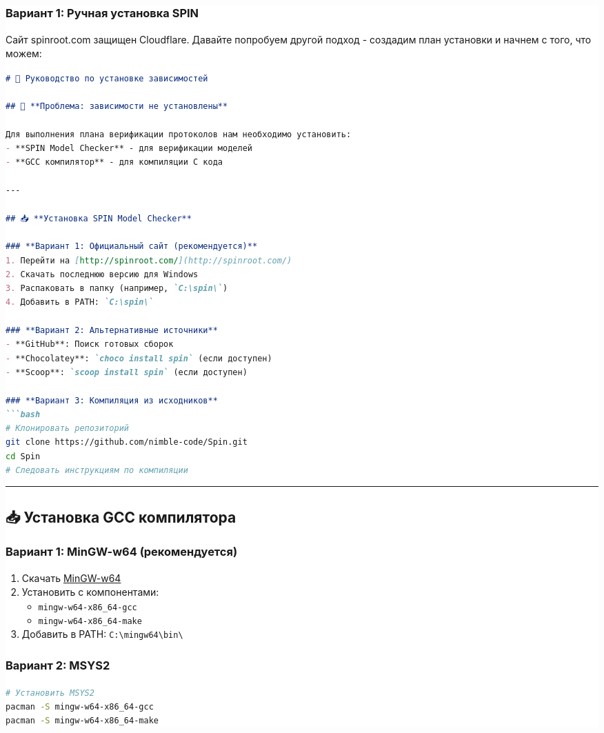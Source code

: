 ### **Вариант 1: Ручная установка SPIN**


Сайт spinroot.com защищен Cloudflare. Давайте попробуем другой подход - создадим план установки и начнем с того, что можем:


```markdown
# 🔧 Руководство по установке зависимостей

## 🚧 **Проблема: зависимости не установлены**

Для выполнения плана верификации протоколов нам необходимо установить:
- **SPIN Model Checker** - для верификации моделей
- **GCC компилятор** - для компиляции C кода

---

## 📥 **Установка SPIN Model Checker**

### **Вариант 1: Официальный сайт (рекомендуется)**
1. Перейти на [http://spinroot.com/](http://spinroot.com/)
2. Скачать последнюю версию для Windows
3. Распаковать в папку (например, `C:\spin\`)
4. Добавить в PATH: `C:\spin\`

### **Вариант 2: Альтернативные источники**
- **GitHub**: Поиск готовых сборок
- **Chocolatey**: `choco install spin` (если доступен)
- **Scoop**: `scoop install spin` (если доступен)

### **Вариант 3: Компиляция из исходников**
```bash
# Клонировать репозиторий
git clone https://github.com/nimble-code/Spin.git
cd Spin
# Следовать инструкциям по компиляции
```

---

## 📥 **Установка GCC компилятора**

### **Вариант 1: MinGW-w64 (рекомендуется)**
1. Скачать [MinGW-w64](https://www.mingw-w64.org/)
2. Установить с компонентами:
   - `mingw-w64-x86_64-gcc`
   - `mingw-w64-x86_64-make`
3. Добавить в PATH: `C:\mingw64\bin\`

### **Вариант 2: MSYS2**
```bash
# Установить MSYS2
pacman -S mingw-w64-x86_64-gcc
pacman -S mingw-w64-x86_64-make
```
